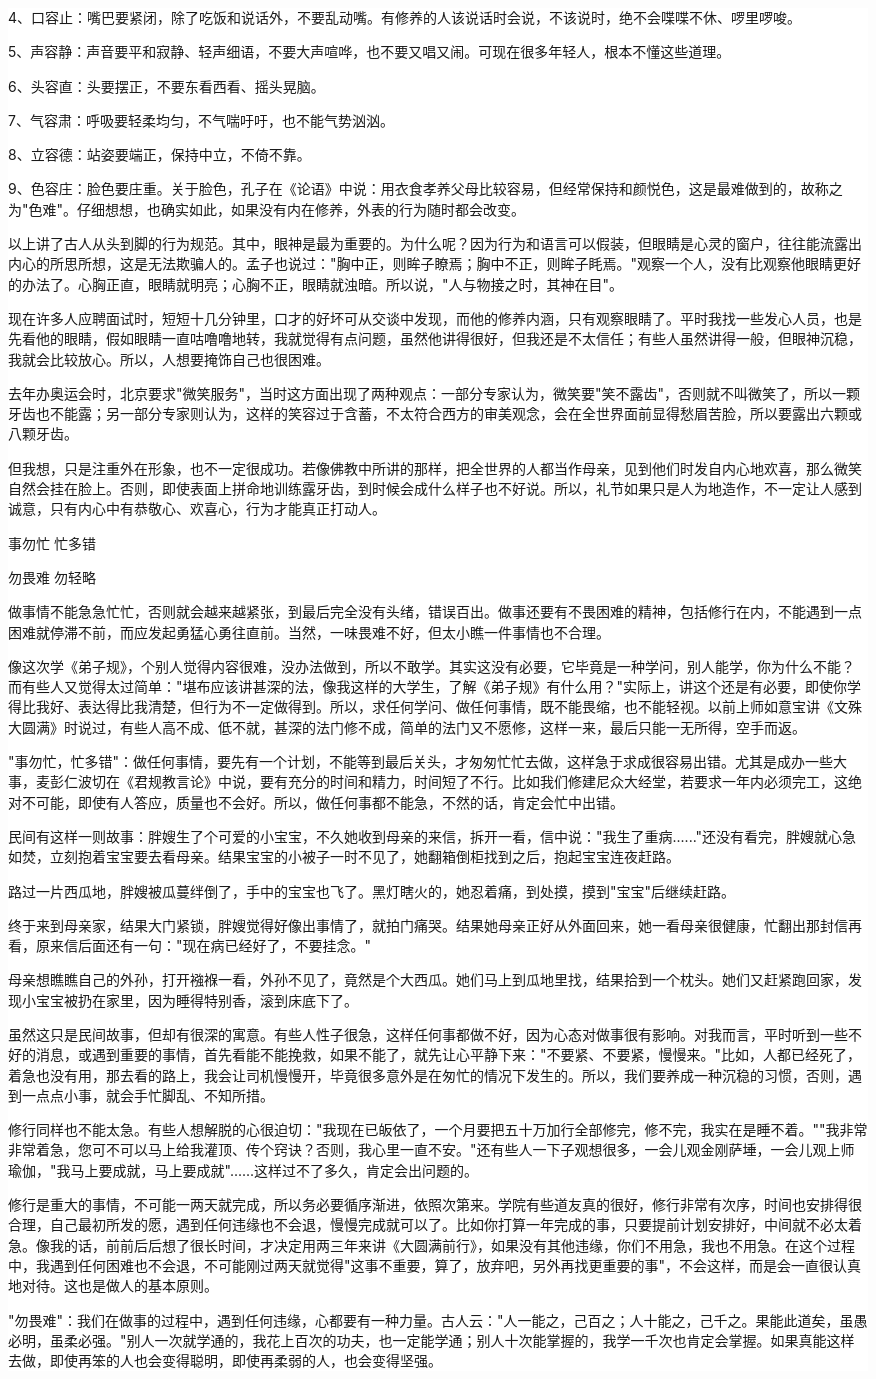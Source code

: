 4、口容止：嘴巴要紧闭，除了吃饭和说话外，不要乱动嘴。有修养的人该说话时会说，不该说时，绝不会喋喋不休、啰里啰唆。

5、声容静：声音要平和寂静、轻声细语，不要大声喧哗，也不要又唱又闹。可现在很多年轻人，根本不懂这些道理。

6、头容直：头要摆正，不要东看西看、摇头晃脑。

7、气容肃：呼吸要轻柔均匀，不气喘吁吁，也不能气势汹汹。

8、立容德：站姿要端正，保持中立，不倚不靠。

9、色容庄：脸色要庄重。关于脸色，孔子在《论语》中说：用衣食孝养父母比较容易，但经常保持和颜悦色，这是最难做到的，故称之为"色难"。仔细想想，也确实如此，如果没有内在修养，外表的行为随时都会改变。

以上讲了古人从头到脚的行为规范。其中，眼神是最为重要的。为什么呢？因为行为和语言可以假装，但眼睛是心灵的窗户，往往能流露出内心的所思所想，这是无法欺骗人的。孟子也说过："胸中正，则眸子瞭焉；胸中不正，则眸子眊焉。"观察一个人，没有比观察他眼睛更好的办法了。心胸正直，眼睛就明亮；心胸不正，眼睛就浊暗。所以说，"人与物接之时，其神在目"。

现在许多人应聘面试时，短短十几分钟里，口才的好坏可从交谈中发现，而他的修养内涵，只有观察眼睛了。平时我找一些发心人员，也是先看他的眼睛，假如眼睛一直咕噜噜地转，我就觉得有点问题，虽然他讲得很好，但我还是不太信任；有些人虽然讲得一般，但眼神沉稳，我就会比较放心。所以，人想要掩饰自己也很困难。

去年办奥运会时，北京要求"微笑服务"，当时这方面出现了两种观点：一部分专家认为，微笑要"笑不露齿"，否则就不叫微笑了，所以一颗牙齿也不能露；另一部分专家则认为，这样的笑容过于含蓄，不太符合西方的审美观念，会在全世界面前显得愁眉苦脸，所以要露出六颗或八颗牙齿。

但我想，只是注重外在形象，也不一定很成功。若像佛教中所讲的那样，把全世界的人都当作母亲，见到他们时发自内心地欢喜，那么微笑自然会挂在脸上。否则，即使表面上拼命地训练露牙齿，到时候会成什么样子也不好说。所以，礼节如果只是人为地造作，不一定让人感到诚意，只有内心中有恭敬心、欢喜心，行为才能真正打动人。

事勿忙 忙多错

勿畏难 勿轻略

做事情不能急急忙忙，否则就会越来越紧张，到最后完全没有头绪，错误百出。做事还要有不畏困难的精神，包括修行在内，不能遇到一点困难就停滞不前，而应发起勇猛心勇往直前。当然，一味畏难不好，但太小瞧一件事情也不合理。

像这次学《弟子规》，个别人觉得内容很难，没办法做到，所以不敢学。其实这没有必要，它毕竟是一种学问，别人能学，你为什么不能？而有些人又觉得太过简单："堪布应该讲甚深的法，像我这样的大学生，了解《弟子规》有什么用？"实际上，讲这个还是有必要，即使你学得比我好、表达得比我清楚，但行为不一定做得到。所以，求任何学问、做任何事情，既不能畏缩，也不能轻视。以前上师如意宝讲《文殊大圆满》时说过，有些人高不成、低不就，甚深的法门修不成，简单的法门又不愿修，这样一来，最后只能一无所得，空手而返。

"事勿忙，忙多错"：做任何事情，要先有一个计划，不能等到最后关头，才匆匆忙忙去做，这样急于求成很容易出错。尤其是成办一些大事，麦彭仁波切在《君规教言论》中说，要有充分的时间和精力，时间短了不行。比如我们修建尼众大经堂，若要求一年内必须完工，这绝对不可能，即使有人答应，质量也不会好。所以，做任何事都不能急，不然的话，肯定会忙中出错。

民间有这样一则故事：胖嫂生了个可爱的小宝宝，不久她收到母亲的来信，拆开一看，信中说："我生了重病......"还没有看完，胖嫂就心急如焚，立刻抱着宝宝要去看母亲。结果宝宝的小被子一时不见了，她翻箱倒柜找到之后，抱起宝宝连夜赶路。

路过一片西瓜地，胖嫂被瓜蔓绊倒了，手中的宝宝也飞了。黑灯瞎火的，她忍着痛，到处摸，摸到"宝宝"后继续赶路。

终于来到母亲家，结果大门紧锁，胖嫂觉得好像出事情了，就拍门痛哭。结果她母亲正好从外面回来，她一看母亲很健康，忙翻出那封信再看，原来信后面还有一句："现在病已经好了，不要挂念。"

母亲想瞧瞧自己的外孙，打开襁褓一看，外孙不见了，竟然是个大西瓜。她们马上到瓜地里找，结果拾到一个枕头。她们又赶紧跑回家，发现小宝宝被扔在家里，因为睡得特别香，滚到床底下了。

虽然这只是民间故事，但却有很深的寓意。有些人性子很急，这样任何事都做不好，因为心态对做事很有影响。对我而言，平时听到一些不好的消息，或遇到重要的事情，首先看能不能挽救，如果不能了，就先让心平静下来："不要紧、不要紧，慢慢来。"比如，人都已经死了，着急也没有用，那去看的路上，我会让司机慢慢开，毕竟很多意外是在匆忙的情况下发生的。所以，我们要养成一种沉稳的习惯，否则，遇到一点点小事，就会手忙脚乱、不知所措。

修行同样也不能太急。有些人想解脱的心很迫切："我现在已皈依了，一个月要把五十万加行全部修完，修不完，我实在是睡不着。""我非常非常着急，您可不可以马上给我灌顶、传个窍诀？否则，我心里一直不安。"还有些人一下子观想很多，一会儿观金刚萨埵，一会儿观上师瑜伽，"我马上要成就，马上要成就"......这样过不了多久，肯定会出问题的。

修行是重大的事情，不可能一两天就完成，所以务必要循序渐进，依照次第来。学院有些道友真的很好，修行非常有次序，时间也安排得很合理，自己最初所发的愿，遇到任何违缘也不会退，慢慢完成就可以了。比如你打算一年完成的事，只要提前计划安排好，中间就不必太着急。像我的话，前前后后想了很长时间，才决定用两三年来讲《大圆满前行》，如果没有其他违缘，你们不用急，我也不用急。在这个过程中，我遇到任何困难也不会退，不可能刚过两天就觉得"这事不重要，算了，放弃吧，另外再找更重要的事"，不会这样，而是会一直很认真地对待。这也是做人的基本原则。

"勿畏难"：我们在做事的过程中，遇到任何违缘，心都要有一种力量。古人云："人一能之，己百之；人十能之，己千之。果能此道矣，虽愚必明，虽柔必强。"别人一次就学通的，我花上百次的功夫，也一定能学通；别人十次能掌握的，我学一千次也肯定会掌握。如果真能这样去做，即使再笨的人也会变得聪明，即使再柔弱的人，也会变得坚强。
